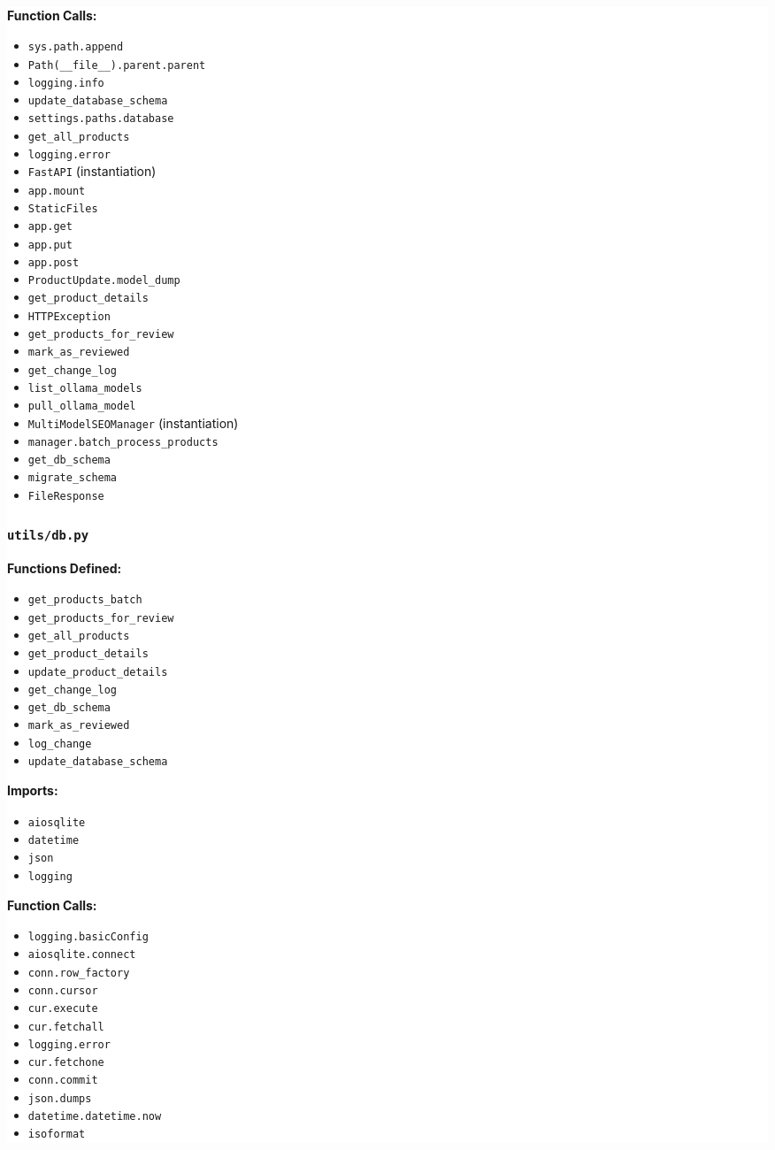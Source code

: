 **Function Calls:**
*   `sys.path.append`
*   `Path(__file__).parent.parent`
*   `logging.info`
*   `update_database_schema`
*   `settings.paths.database`
*   `get_all_products`
*   `logging.error`
*   `FastAPI` (instantiation)
*   `app.mount`
*   `StaticFiles`
*   `app.get`
*   `app.put`
*   `app.post`
*   `ProductUpdate.model_dump`
*   `get_product_details`
*   `HTTPException`
*   `get_products_for_review`
*   `mark_as_reviewed`
*   `get_change_log`
*   `list_ollama_models`
*   `pull_ollama_model`
*   `MultiModelSEOManager` (instantiation)
*   `manager.batch_process_products`
*   `get_db_schema`
*   `migrate_schema`
*   `FileResponse`

### `utils/db.py`

**Functions Defined:**
*   `get_products_batch`
*   `get_products_for_review`
*   `get_all_products`
*   `get_product_details`
*   `update_product_details`
*   `get_change_log`
*   `get_db_schema`
*   `mark_as_reviewed`
*   `log_change`
*   `update_database_schema`

**Imports:**
*   `aiosqlite`
*   `datetime`
*   `json`
*   `logging`

**Function Calls:**
*   `logging.basicConfig`
*   `aiosqlite.connect`
*   `conn.row_factory`
*   `conn.cursor`
*   `cur.execute`
*   `cur.fetchall`
*   `logging.error`
*   `cur.fetchone`
*   `conn.commit`
*   `json.dumps`
*   `datetime.datetime.now`
*   `isoformat`
